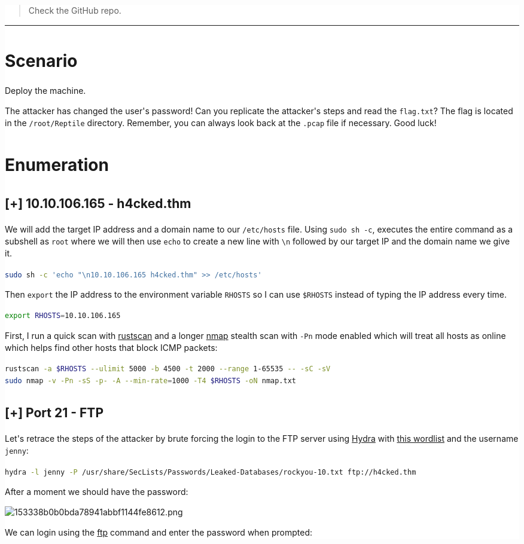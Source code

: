 > Check the GitHub repo.

***

# Scenario

Deploy the machine.

The attacker has changed the user's password! Can you replicate the attacker's steps and read the `flag.txt`? The flag is located in the `/root/Reptile` directory. Remember, you can always look back at the `.pcap` file if necessary. Good luck!

# Enumeration

## \[+] 10.10.106.165 - h4cked.thm

We will add the target IP address and a domain name to our `/etc/hosts` file. Using `sudo sh -c`, executes the entire command as a subshell as `root` where we will then use `echo` to create a new line with `\n` followed by our target IP and the domain name we give it.

```sh
sudo sh -c 'echo "\n10.10.106.165 h4cked.thm" >> /etc/hosts'
```

Then `export` the IP address to the environment variable `RHOSTS` so I can use `$RHOSTS` instead of typing the IP address every time.

```sh
export RHOSTS=10.10.106.165
```

First, I run a quick scan with [rustscan](https://github.com/RustScan/RustScan) and a longer [nmap](https://nmap.org/) stealth scan with `-Pn` mode enabled which will treat all hosts as online which helps find other hosts that block ICMP packets:

```sh
rustscan -a $RHOSTS --ulimit 5000 -b 4500 -t 2000 --range 1-65535 -- -sC -sV
sudo nmap -v -Pn -sS -p- -A --min-rate=1000 -T4 $RHOSTS -oN nmap.txt
```

## \[+] Port 21 - FTP

Let's retrace the steps of the attacker by brute forcing the login to the FTP server using [Hydra](https://github.com/vanhauser-thc/thc-hydra) with [this wordlist](https://github.com/danielmiessler/SecLists/blob/master/Passwords/Leaked-Databases/rockyou-10.txt) and the username `jenny`:

```sh
hydra -l jenny -P /usr/share/SecLists/Passwords/Leaked-Databases/rockyou-10.txt ftp://h4cked.thm
```

After a moment we should have the password:

![153338b0b0bda78941abbf1144fe8612.png](/resources/e3d42b7f8a1c46f0b61f89714c0e1189.png)

We can login using the [ftp](https://linux.die.net/man/1/ftp) command and enter the password when prompted:
